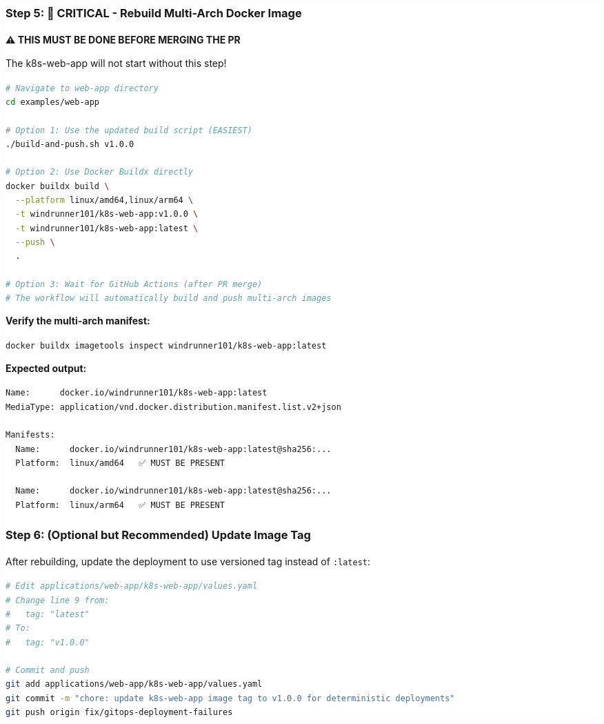 ### Step 5: 🚨 CRITICAL - Rebuild Multi-Arch Docker Image

**⚠️ THIS MUST BE DONE BEFORE MERGING THE PR**

The k8s-web-app will not start without this step!

```bash
# Navigate to web-app directory
cd examples/web-app

# Option 1: Use the updated build script (EASIEST)
./build-and-push.sh v1.0.0

# Option 2: Use Docker Buildx directly
docker buildx build \
  --platform linux/amd64,linux/arm64 \
  -t windrunner101/k8s-web-app:v1.0.0 \
  -t windrunner101/k8s-web-app:latest \
  --push \
  .

# Option 3: Wait for GitHub Actions (after PR merge)
# The workflow will automatically build and push multi-arch images
```

**Verify the multi-arch manifest:**
```bash
docker buildx imagetools inspect windrunner101/k8s-web-app:latest
```

**Expected output:**
```
Name:      docker.io/windrunner101/k8s-web-app:latest
MediaType: application/vnd.docker.distribution.manifest.list.v2+json

Manifests:
  Name:      docker.io/windrunner101/k8s-web-app:latest@sha256:...
  Platform:  linux/amd64   ✅ MUST BE PRESENT
  
  Name:      docker.io/windrunner101/k8s-web-app:latest@sha256:...
  Platform:  linux/arm64   ✅ MUST BE PRESENT
```

### Step 6: (Optional but Recommended) Update Image Tag

After rebuilding, update the deployment to use versioned tag instead of `:latest`:

```bash
# Edit applications/web-app/k8s-web-app/values.yaml
# Change line 9 from:
#   tag: "latest"
# To:
#   tag: "v1.0.0"

# Commit and push
git add applications/web-app/k8s-web-app/values.yaml
git commit -m "chore: update k8s-web-app image tag to v1.0.0 for deterministic deployments"
git push origin fix/gitops-deployment-failures
```

